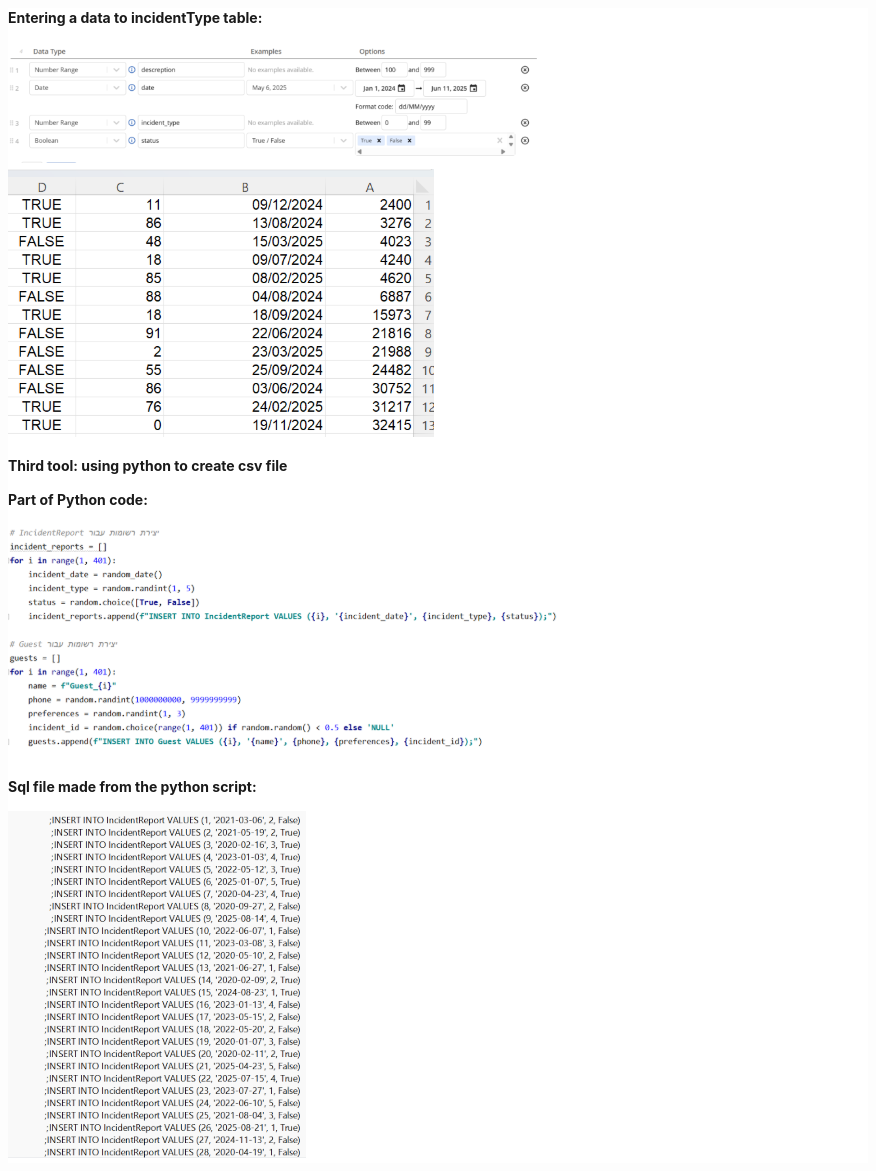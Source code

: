 **Entering a data to incidentType table:**

![](images/Aspose.Words.a5b42203-2a7d-45ed-bad4-b466be016fba.005.png) ![](images/Aspose.Words.a5b42203-2a7d-45ed-bad4-b466be016fba.006.png)

**Third tool: using python to create csv file**

**Part of Python code:**

![](images/Aspose.Words.a5b42203-2a7d-45ed-bad4-b466be016fba.007.png)





**Sql file made from the python script:**

![](images/Aspose.Words.a5b42203-2a7d-45ed-bad4-b466be016fba.008.png)